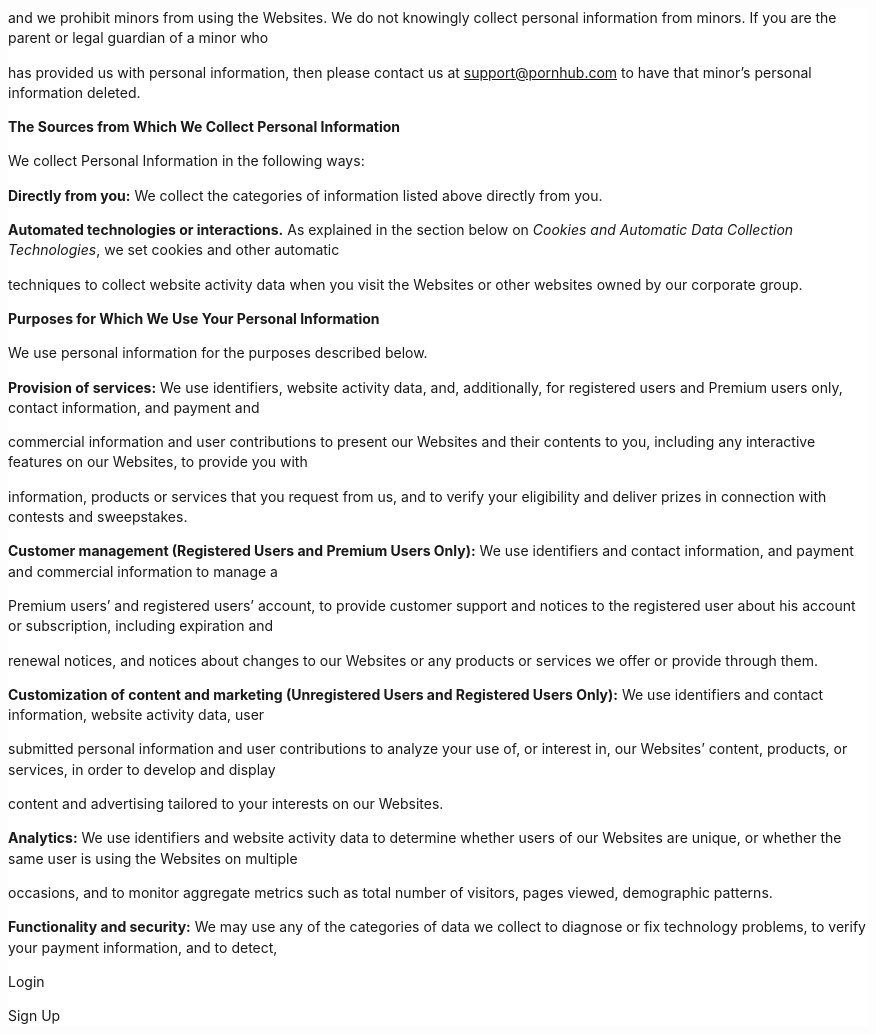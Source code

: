 and we prohibit minors from using the Websites. We do not knowingly collect personal information from minors. If you are the parent or legal guardian of a minor who

has provided us with personal information, then please contact us at support@pornhub.com to have that minor’s personal information deleted.

**The Sources from Which We Collect Personal Information**

We collect Personal Information in the following ways:

**Directly from you:** We collect the categories of information listed above directly from you.

**Automated technologies or interactions.** As explained in the section below on *Cookies and Automatic Data Collection Technologies*, we set cookies and other automatic

techniques to collect website activity data when you visit the Websites or other websites owned by our corporate group.

**Purposes for Which We Use Your Personal Information**

We use personal information for the purposes described below.

**Provision of services:** We use identifiers, website activity data, and, additionally, for registered users and Premium users only, contact information, and payment and

commercial information and user contributions to present our Websites and their contents to you, including any interactive features on our Websites, to provide you with

information, products or services that you request from us, and to verify your eligibility and deliver prizes in connection with contests and sweepstakes.

**Customer management (Registered Users and Premium Users Only):** We use identifiers and contact information, and payment and commercial information to manage a

Premium users’ and registered users’ account, to provide customer support and notices to the registered user about his account or subscription, including expiration and

renewal notices, and notices about changes to our Websites or any products or services we offer or provide through them.

**Customization of content and marketing (Unregistered Users and Registered Users Only):** We use identifiers and contact information, website activity data, user

submitted personal information and user contributions to analyze your use of, or interest in, our Websites’ content, products, or services, in order to develop and display

content and advertising tailored to your interests on our Websites.

**Analytics:** We use identifiers and website activity data to determine whether users of our Websites are unique, or whether the same user is using the Websites on multiple

occasions, and to monitor aggregate metrics such as total number of visitors, pages viewed, demographic patterns.

**Functionality and security:** We may use any of the categories of data we collect to diagnose or fix technology problems, to verify your payment information, and to detect,

Login

 

Sign Up
